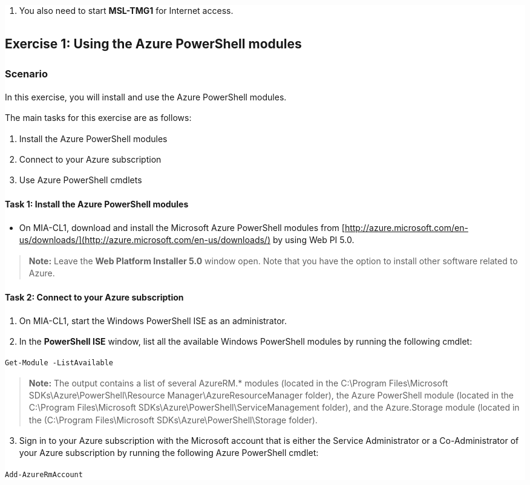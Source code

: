 
1.   You also need to start  **MSL-TMG1** for Internet access.




## Exercise 1: Using the Azure PowerShell modules
  
### Scenario
  
 In this exercise, you will install and use the Azure PowerShell modules.

The main tasks for this exercise are as follows:

1.   Install the Azure PowerShell modules


2.   Connect to your Azure subscription


3.   Use Azure PowerShell cmdlets




#### Task 1: Install the Azure PowerShell modules
  
-   On MIA-CL1, download and install the Microsoft Azure PowerShell modules from 
        [http://azure.microsoft.com/en-us/downloads/](http://azure.microsoft.com/en-us/downloads/)
       by using Web PI 5.0.


>  **Note:** Leave the **Web Platform Installer 5.0** window open. Note that you have the option to install other software related to Azure.


#### Task 2: Connect to your Azure subscription
  
1.   On MIA-CL1, start the Windows PowerShell ISE as an administrator.


2.   In the  **PowerShell ISE** window, list all the available Windows PowerShell modules by running the following cmdlet:


  ```
  Get-Module -ListAvailable
  ```

  >  **Note:** The output contains a list of several AzureRM.* modules (located in the C:\Program Files\Microsoft SDKs\Azure\PowerShell\Resource Manager\AzureResourceManager folder), the Azure PowerShell module (located in the C:\Program Files\Microsoft SDKs\Azure\PowerShell\ServiceManagement folder), and the Azure.Storage module (located in the (C:\Program Files\Microsoft SDKs\Azure\PowerShell\Storage folder).

  3.   Sign in to your Azure subscription with the Microsoft account that is either the Service Administrator or a Co-Administrator of your Azure subscription by running the following Azure PowerShell cmdlet: 



```
Add-AzureRmAccount
```
